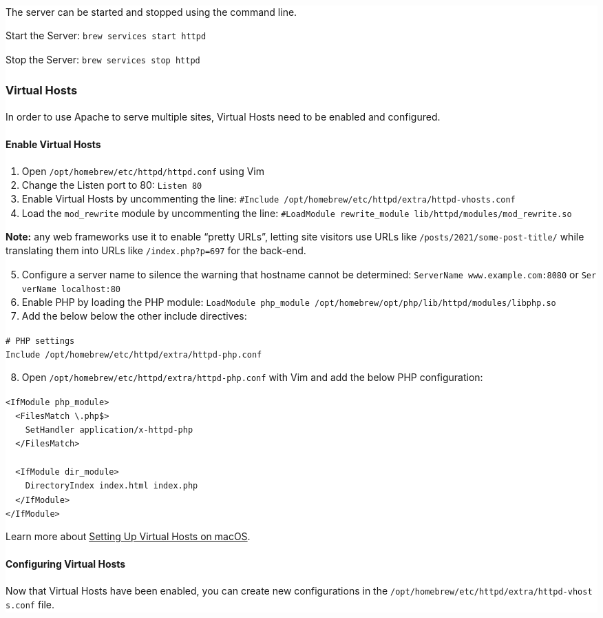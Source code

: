 The server can be started and stopped using the command line. 

Start the Server: `brew services start httpd`

Stop the Server: `brew services stop httpd`

### Virtual Hosts

In order to use Apache to serve multiple sites, Virtual Hosts need to be enabled and configured.

#### Enable Virtual Hosts

1. Open `/opt/homebrew/etc/httpd/httpd.conf` using Vim
2. Change the Listen port to 80: `Listen 80`
3. Enable Virtual Hosts by uncommenting the line: `#Include /opt/homebrew/etc/httpd/extra/httpd-vhosts.conf`
4. Load the `mod_rewrite` module by uncommenting the line: `#LoadModule rewrite_module lib/httpd/modules/mod_rewrite.so`

**Note:** any web frameworks use it to enable “pretty URLs”, letting site visitors use URLs like `/posts/2021/some-post-title/` while translating them into URLs like `/index.php?p=697` for the back-end. 

5. Configure a server name to silence the warning that hostname cannot be determined: `ServerName www.example.com:8080` or `ServerName localhost:80`
6. Enable PHP by loading the PHP module: `LoadModule php_module /opt/homebrew/opt/php/lib/httpd/modules/libphp.so`
7. Add the below below the other include directives: 

```
# PHP settings
Include /opt/homebrew/etc/httpd/extra/httpd-php.conf
```

8. Open `/opt/homebrew/etc/httpd/extra/httpd-php.conf` with Vim and add the below PHP configuration: 

```
<IfModule php_module>
  <FilesMatch \.php$>
    SetHandler application/x-httpd-php
  </FilesMatch>

  <IfModule dir_module>
    DirectoryIndex index.html index.php
  </IfModule>
</IfModule>
```

Learn more about [Setting Up Virtual Hosts on macOS](https://www.git-tower.com/blog/apache-on-macos/).

#### Configuring Virtual Hosts

Now that Virtual Hosts have been enabled, you can create new configurations in the `/opt/homebrew/etc/httpd/extra/httpd-vhosts.conf` file. 
